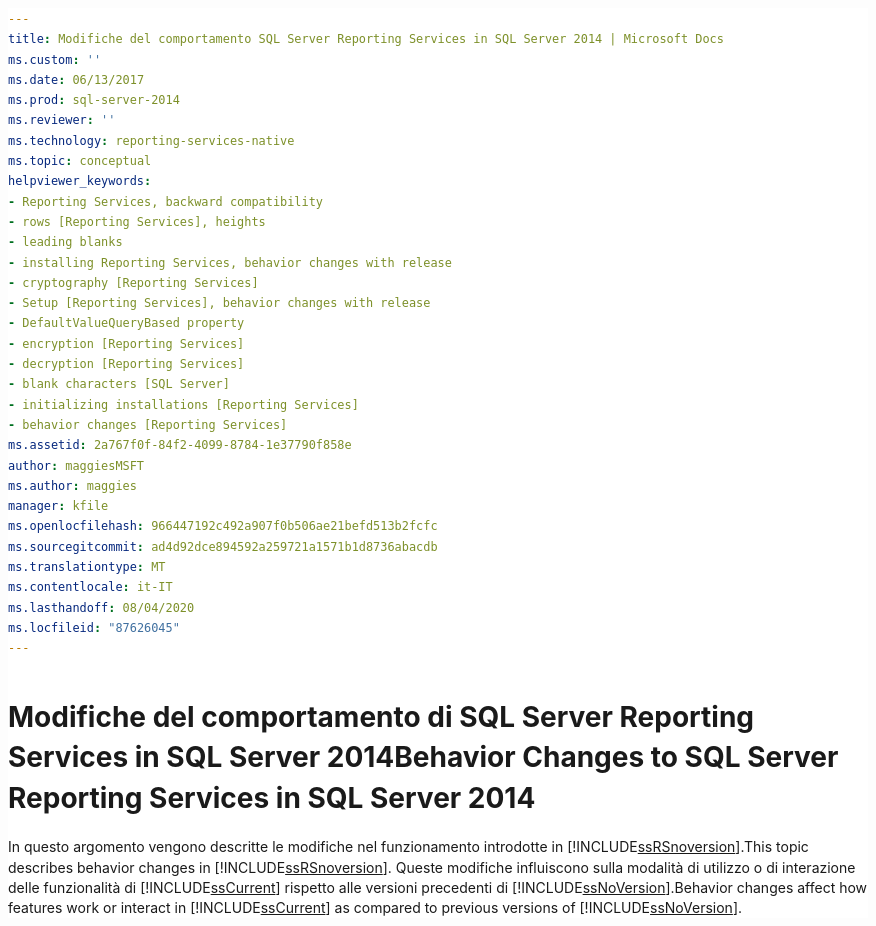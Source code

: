 ```yaml
---
title: Modifiche del comportamento SQL Server Reporting Services in SQL Server 2014 | Microsoft Docs
ms.custom: ''
ms.date: 06/13/2017
ms.prod: sql-server-2014
ms.reviewer: ''
ms.technology: reporting-services-native
ms.topic: conceptual
helpviewer_keywords:
- Reporting Services, backward compatibility
- rows [Reporting Services], heights
- leading blanks
- installing Reporting Services, behavior changes with release
- cryptography [Reporting Services]
- Setup [Reporting Services], behavior changes with release
- DefaultValueQueryBased property
- encryption [Reporting Services]
- decryption [Reporting Services]
- blank characters [SQL Server]
- initializing installations [Reporting Services]
- behavior changes [Reporting Services]
ms.assetid: 2a767f0f-84f2-4099-8784-1e37790f858e
author: maggiesMSFT
ms.author: maggies
manager: kfile
ms.openlocfilehash: 966447192c492a907f0b506ae21befd513b2fcfc
ms.sourcegitcommit: ad4d92dce894592a259721a1571b1d8736abacdb
ms.translationtype: MT
ms.contentlocale: it-IT
ms.lasthandoff: 08/04/2020
ms.locfileid: "87626045"
---
```

# <a name="behavior-changes-to-sql-server-reporting-services--in-sql-server-2014"></a><span data-ttu-id="02eb6-102">Modifiche del comportamento di SQL Server Reporting Services in SQL Server 2014</span><span class="sxs-lookup"><span data-stu-id="02eb6-102">Behavior Changes to SQL Server Reporting Services  in SQL Server 2014</span></span>
  <span data-ttu-id="02eb6-103">In questo argomento vengono descritte le modifiche nel funzionamento introdotte in [!INCLUDE[ssRSnoversion](../includes/ssrsnoversion-md.md)].</span><span class="sxs-lookup"><span data-stu-id="02eb6-103">This topic describes behavior changes in [!INCLUDE[ssRSnoversion](../includes/ssrsnoversion-md.md)].</span></span> <span data-ttu-id="02eb6-104">Queste modifiche influiscono sulla modalità di utilizzo o di interazione delle funzionalità di [!INCLUDE[ssCurrent](../includes/sscurrent-md.md)] rispetto alle versioni precedenti di [!INCLUDE[ssNoVersion](../includes/ssnoversion-md.md)].</span><span class="sxs-lookup"><span data-stu-id="02eb6-104">Behavior changes affect how features work or interact in [!INCLUDE[ssCurrent](../includes/sscurrent-md.md)] as compared to previous versions of [!INCLUDE[ssNoVersion](../includes/ssnoversion-md.md)].</span></span>  
  